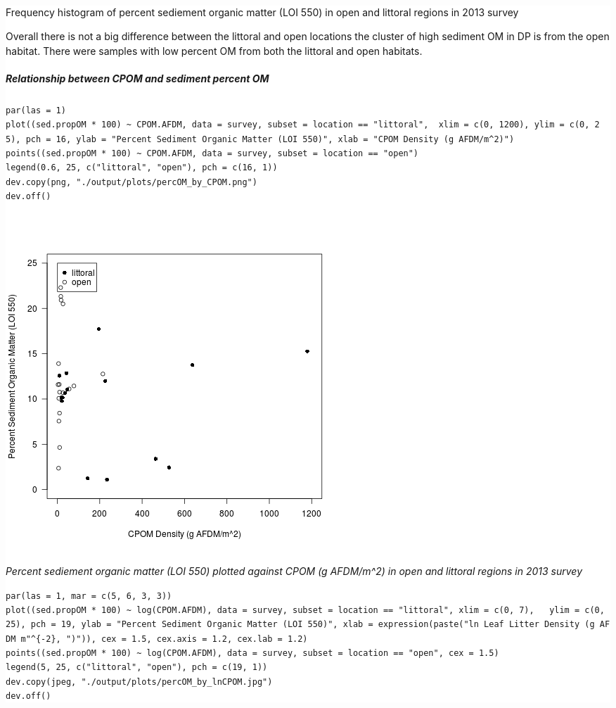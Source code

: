Frequency histogram of percent sediement organic matter (LOI 550) in open and littoral regions in 2013 survey

Overall there is not a big difference between the littoral and open locations the cluster of high sediment OM in DP is from the open habitat. There were samples with low percent OM from both the littoral and open habitats.

##### Relationship between CPOM and sediment percent OM

    par(las = 1)
    plot((sed.propOM * 100) ~ CPOM.AFDM, data = survey, subset = location == "littoral",  xlim = c(0, 1200), ylim = c(0, 25), pch = 16, ylab = "Percent Sediment Organic Matter (LOI 550)", xlab = "CPOM Density (g AFDM/m^2)")
    points((sed.propOM * 100) ~ CPOM.AFDM, data = survey, subset = location == "open")
    legend(0.6, 25, c("littoral", "open"), pch = c(16, 1))
    dev.copy(png, "./output/plots/percOM_by_CPOM.png")
    dev.off()

![Percent sediement organic matter (LOI 550) plotted against CPOM (g AFDM/m^2) in open and littoral regions in 2013 survey](../output/plots/percOM_by_CPOM.png)

_Percent sediement organic matter (LOI 550) plotted against CPOM (g AFDM/m^2) in open and littoral regions in 2013 survey_

    par(las = 1, mar = c(5, 6, 3, 3))
    plot((sed.propOM * 100) ~ log(CPOM.AFDM), data = survey, subset = location == "littoral", xlim = c(0, 7),   ylim = c(0, 25), pch = 19, ylab = "Percent Sediment Organic Matter (LOI 550)", xlab = expression(paste("ln Leaf Litter Density (g AFDM m"^{-2}, ")")), cex = 1.5, cex.axis = 1.2, cex.lab = 1.2)
    points((sed.propOM * 100) ~ log(CPOM.AFDM), data = survey, subset = location == "open", cex = 1.5)
    legend(5, 25, c("littoral", "open"), pch = c(19, 1))
    dev.copy(jpeg, "./output/plots/percOM_by_lnCPOM.jpg")
    dev.off()
